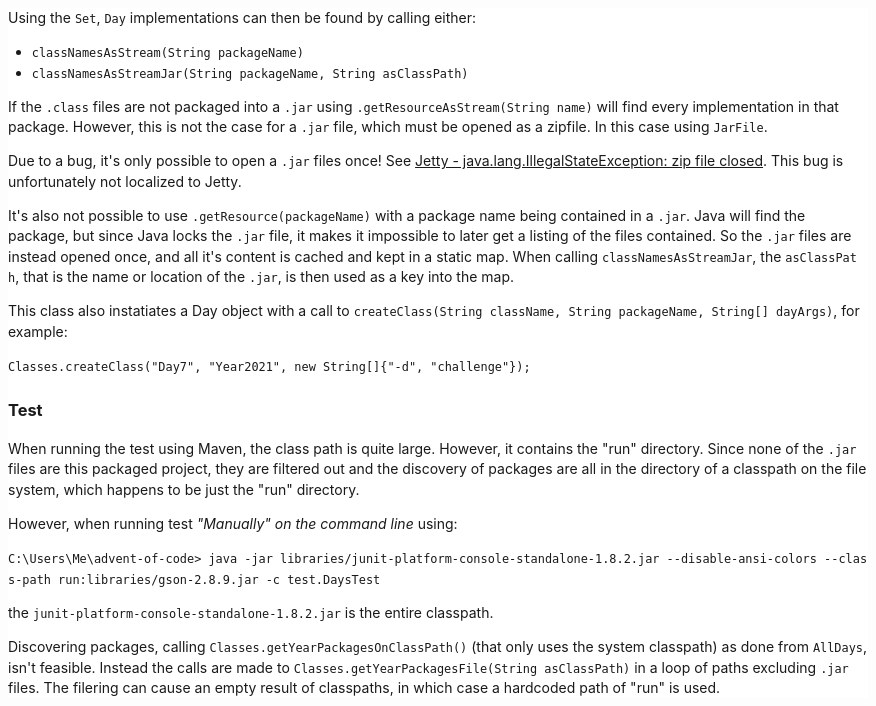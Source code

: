 Using the `Set`, `Day` implementations can then be found by calling either:
- `classNamesAsStream(String packageName)`
- `classNamesAsStreamJar(String packageName, String asClassPath)`

If the `.class` files are not packaged into a `.jar` using `.getResourceAsStream​(String name)` will find every implementation in that package. However, this is not the case for a `.jar` file, which must be opened as a zipfile. In this case using `JarFile`.

Due to a bug, it's only possible to open a `.jar` files once! See [Jetty - java.lang.IllegalStateException: zip file closed](https://stackoverflow.com/questions/19123887/jetty-java-lang-illegalstateexception-zip-file-closed). This bug is unfortunately not localized to Jetty.

It's also not possible to use `.getResource(packageName)` with a package name being contained in a `.jar`. Java will find the package, but since Java locks the `.jar` file, it makes it impossible to later get a listing of the files contained. So the `.jar` files are instead opened once, and all it's content is cached and kept in a static map. When calling `classNamesAsStreamJar`, the `asClassPath`, that is the name or location of the `.jar`, is then used as a key into the map.

This class also instatiates a Day object with a call to `createClass(String className, String packageName, String[] dayArgs)`, for example:
```
Classes.createClass("Day7", "Year2021", new String[]{"-d", "challenge"});
```

### Test

When running the test using Maven, the class path is quite large. However, it contains the "run" directory. Since none of the `.jar` files are this packaged project, they are filtered out and the discovery of packages are all in the directory of a classpath on the file system, which happens to be just the "run" directory.

However, when running test *"Manually" on the command line* using:

```
C:\Users\Me\advent-of-code> java -jar libraries/junit-platform-console-standalone-1.8.2.jar --disable-ansi-colors --class-path run:libraries/gson-2.8.9.jar -c test.DaysTest
```

the `junit-platform-console-standalone-1.8.2.jar` is the entire classpath.

Discovering packages, calling `Classes.getYearPackagesOnClassPath()` (that only uses the system classpath) as done from `AllDays`, isn't feasible. Instead the calls are made to `Classes.getYearPackagesFile(String asClassPath)` in a loop of paths excluding `.jar` files. The filering can cause an empty result of classpaths, in which case a hardcoded path of "run" is used.